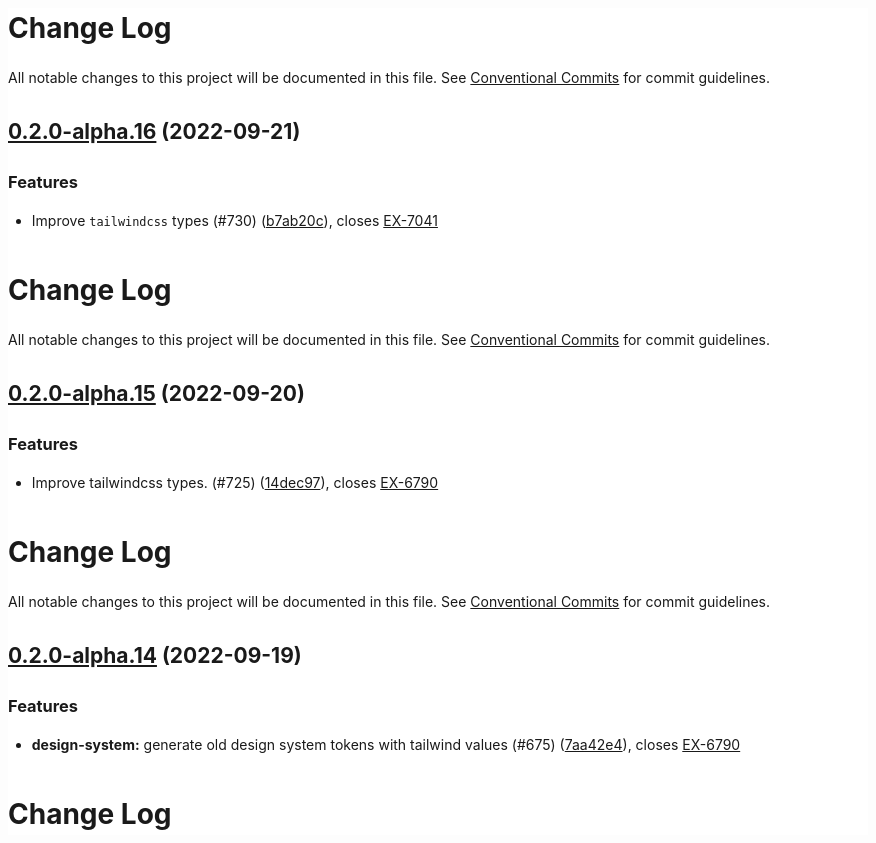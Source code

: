 # Change Log

All notable changes to this project will be documented in this file. See
[Conventional Commits](https://conventionalcommits.org) for commit guidelines.

## [0.2.0-alpha.16](https://github.com/empathyco/x/compare/@empathyco/x-tailwindcss@0.2.0-alpha.15...@empathyco/x-tailwindcss@0.2.0-alpha.16) (2022-09-21)

### Features

- Improve `tailwindcss` types (#730)
  ([b7ab20c](https://github.com/empathyco/x/commit/b7ab20cfb0faa7f21fdf4aaaa4ae3e6d44bc6a79)),
  closes [EX-7041](https://searchbroker.atlassian.net/browse/EX-7041)

# Change Log

All notable changes to this project will be documented in this file. See
[Conventional Commits](https://conventionalcommits.org) for commit guidelines.

## [0.2.0-alpha.15](https://github.com/empathyco/x/compare/@empathyco/x-tailwindcss@0.2.0-alpha.14...@empathyco/x-tailwindcss@0.2.0-alpha.15) (2022-09-20)

### Features

- Improve tailwindcss types. (#725)
  ([14dec97](https://github.com/empathyco/x/commit/14dec974174cd18e63cb5f4e9a690a9989de44bc)),
  closes [EX-6790](https://searchbroker.atlassian.net/browse/EX-6790)

# Change Log

All notable changes to this project will be documented in this file. See
[Conventional Commits](https://conventionalcommits.org) for commit guidelines.

## [0.2.0-alpha.14](https://github.com/empathyco/x/compare/@empathyco/x-tailwindcss@0.2.0-alpha.13...@empathyco/x-tailwindcss@0.2.0-alpha.14) (2022-09-19)

### Features

- **design-system:** generate old design system tokens with tailwind values (#675)
  ([7aa42e4](https://github.com/empathyco/x/commit/7aa42e4e26ec34fea942bbf7f0c7f10a97a94237)),
  closes [EX-6790](https://searchbroker.atlassian.net/browse/EX-6790)

# Change Log
